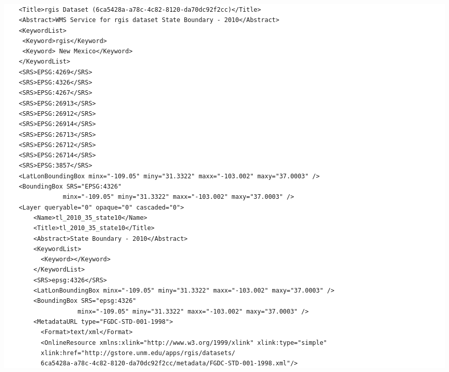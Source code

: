 ~~~~~~~~~~ {#sampleCapabilitiesResponse .xml .numberLines}
    <Title>rgis Dataset (6ca5428a-a78c-4c82-8120-da70dc92f2cc)</Title>
    <Abstract>WMS Service for rgis dataset State Boundary - 2010</Abstract>
    <KeywordList>
     <Keyword>rgis</Keyword>
     <Keyword> New Mexico</Keyword>
    </KeywordList>
    <SRS>EPSG:4269</SRS>
    <SRS>EPSG:4326</SRS>
    <SRS>EPSG:4267</SRS>
    <SRS>EPSG:26913</SRS>
    <SRS>EPSG:26912</SRS>
    <SRS>EPSG:26914</SRS>
    <SRS>EPSG:26713</SRS>
    <SRS>EPSG:26712</SRS>
    <SRS>EPSG:26714</SRS>
    <SRS>EPSG:3857</SRS>
    <LatLonBoundingBox minx="-109.05" miny="31.3322" maxx="-103.002" maxy="37.0003" />
    <BoundingBox SRS="EPSG:4326"
                minx="-109.05" miny="31.3322" maxx="-103.002" maxy="37.0003" />
    <Layer queryable="0" opaque="0" cascaded="0">
        <Name>tl_2010_35_state10</Name>
        <Title>tl_2010_35_state10</Title>
        <Abstract>State Boundary - 2010</Abstract>
        <KeywordList>
          <Keyword></Keyword>
        </KeywordList>
        <SRS>epsg:4326</SRS>
        <LatLonBoundingBox minx="-109.05" miny="31.3322" maxx="-103.002" maxy="37.0003" />
        <BoundingBox SRS="epsg:4326"
                    minx="-109.05" miny="31.3322" maxx="-103.002" maxy="37.0003" />
        <MetadataURL type="FGDC-STD-001-1998">
          <Format>text/xml</Format>
          <OnlineResource xmlns:xlink="http://www.w3.org/1999/xlink" xlink:type="simple" 
          xlink:href="http://gstore.unm.edu/apps/rgis/datasets/
          6ca5428a-a78c-4c82-8120-da70dc92f2cc/metadata/FGDC-STD-001-1998.xml"/>
